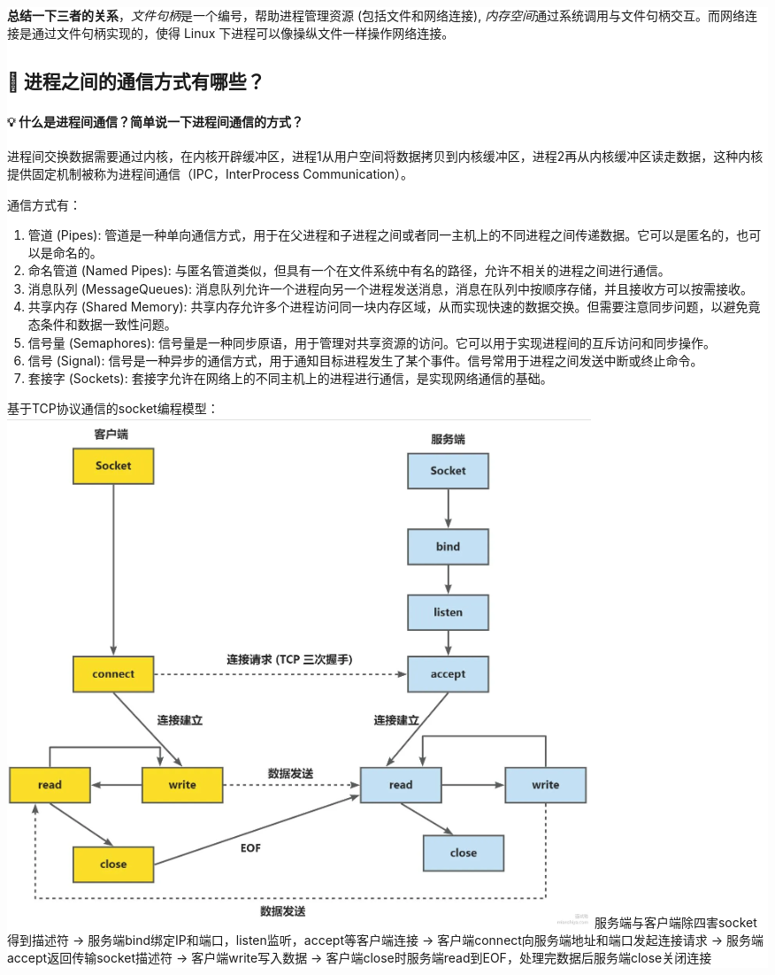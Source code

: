 **总结一下三者的关系**，*文件句柄*是一个编号，帮助进程管理资源 (包括文件和网络连接), *内存空间*通过系统调用与文件句柄交互。而网络连接是通过文件句柄实现的，使得 Linux 下进程可以像操纵文件一样操作网络连接。

## 🚀 进程之间的通信方式有哪些？

#### 💡 什么是进程间通信？简单说一下进程间通信的方式？

进程间交换数据需要通过内核，在内核开辟缓冲区，进程1从用户空间将数据拷贝到内核缓冲区，进程2再从内核缓冲区读走数据，这种内核提供固定机制被称为进程间通信（IPC，InterProcess Communication）。

通信方式有：
1) 管道 (Pipes): 管道是一种单向通信方式，用于在父进程和子进程之间或者同一主机上的不同进程之间传递数据。它可以是匿名的，也可以是命名的。
2) 命名管道 (Named Pipes): 与匿名管道类似，但具有一个在文件系统中有名的路径，允许不相关的进程之间进行通信。
3) 消息队列 (MessageQueues): 消息队列允许一个进程向另一个进程发送消息，消息在队列中按顺序存储，并且接收方可以按需接收。
4) 共享内存 (Shared Memory): 共享内存允许多个进程访问同一块内存区域，从而实现快速的数据交换。但需要注意同步问题，以避免竟态条件和数据一致性问题。
5) 信号量 (Semaphores): 信号量是一种同步原语，用于管理对共享资源的访问。它可以用于实现进程间的互斥访问和同步操作。
6) 信号 (Signal): 信号是一种异步的通信方式，用于通知目标进程发生了某个事件。信号常用于进程之间发送中断或终止命令。
7) 套接字 (Sockets): 套接字允许在网络上的不同主机上的进程进行通信，是实现网络通信的基础。
 
基于TCP协议通信的socket编程模型：
<img src="./pics/operator/tcp_socket.png" style="zoom:100%;" />
服务端与客户端除四害socket得到描述符 -> 服务端bind绑定IP和端口，listen监听，accept等客户端连接 -> 客户端connect向服务端地址和端口发起连接请求 -> 服务端accept返回传输socket描述符 -> 客户端write写入数据 -> 客户端close时服务端read到EOF，处理完数据后服务端close关闭连接
